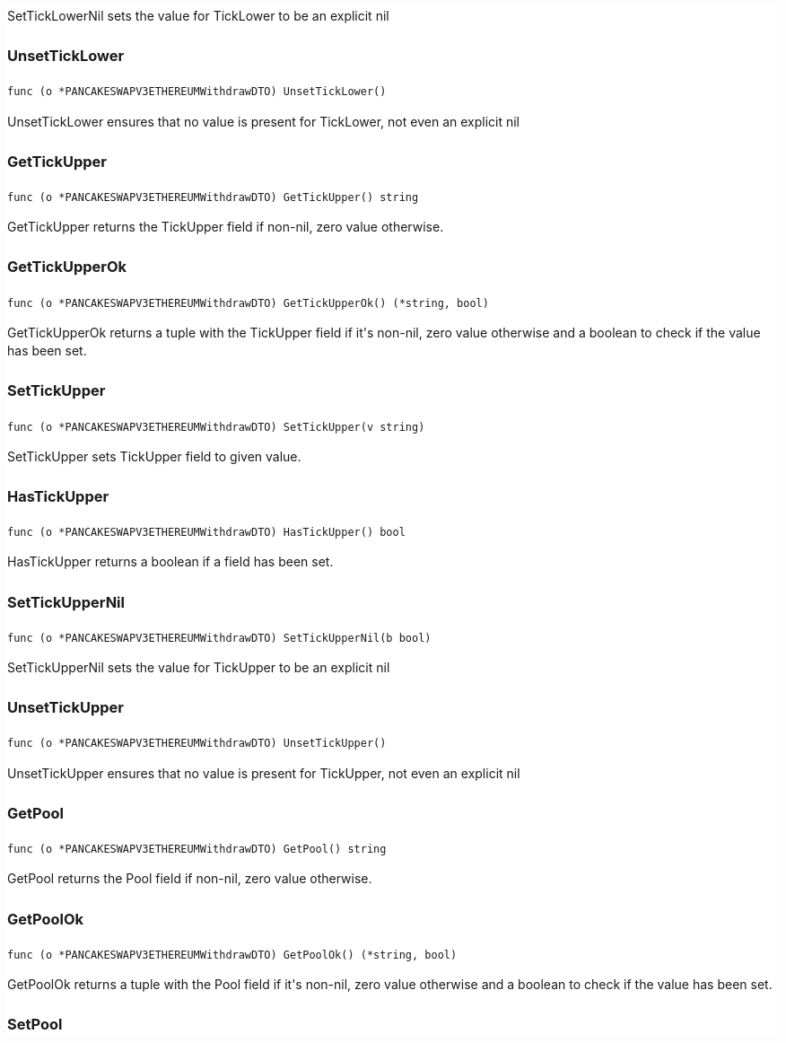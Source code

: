  SetTickLowerNil sets the value for TickLower to be an explicit nil

### UnsetTickLower
`func (o *PANCAKESWAPV3ETHEREUMWithdrawDTO) UnsetTickLower()`

UnsetTickLower ensures that no value is present for TickLower, not even an explicit nil
### GetTickUpper

`func (o *PANCAKESWAPV3ETHEREUMWithdrawDTO) GetTickUpper() string`

GetTickUpper returns the TickUpper field if non-nil, zero value otherwise.

### GetTickUpperOk

`func (o *PANCAKESWAPV3ETHEREUMWithdrawDTO) GetTickUpperOk() (*string, bool)`

GetTickUpperOk returns a tuple with the TickUpper field if it's non-nil, zero value otherwise
and a boolean to check if the value has been set.

### SetTickUpper

`func (o *PANCAKESWAPV3ETHEREUMWithdrawDTO) SetTickUpper(v string)`

SetTickUpper sets TickUpper field to given value.

### HasTickUpper

`func (o *PANCAKESWAPV3ETHEREUMWithdrawDTO) HasTickUpper() bool`

HasTickUpper returns a boolean if a field has been set.

### SetTickUpperNil

`func (o *PANCAKESWAPV3ETHEREUMWithdrawDTO) SetTickUpperNil(b bool)`

 SetTickUpperNil sets the value for TickUpper to be an explicit nil

### UnsetTickUpper
`func (o *PANCAKESWAPV3ETHEREUMWithdrawDTO) UnsetTickUpper()`

UnsetTickUpper ensures that no value is present for TickUpper, not even an explicit nil
### GetPool

`func (o *PANCAKESWAPV3ETHEREUMWithdrawDTO) GetPool() string`

GetPool returns the Pool field if non-nil, zero value otherwise.

### GetPoolOk

`func (o *PANCAKESWAPV3ETHEREUMWithdrawDTO) GetPoolOk() (*string, bool)`

GetPoolOk returns a tuple with the Pool field if it's non-nil, zero value otherwise
and a boolean to check if the value has been set.

### SetPool
